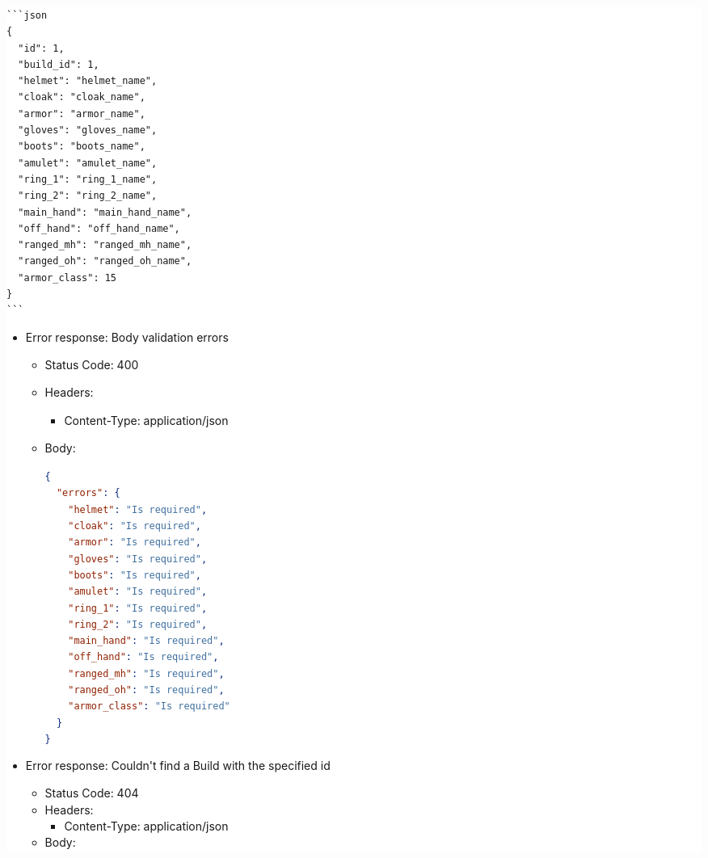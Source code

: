     ```json
    {
      "id": 1,
      "build_id": 1,
      "helmet": "helmet_name",
      "cloak": "cloak_name",
      "armor": "armor_name",
      "gloves": "gloves_name",
      "boots": "boots_name",
      "amulet": "amulet_name",
      "ring_1": "ring_1_name",
      "ring_2": "ring_2_name",
      "main_hand": "main_hand_name",
      "off_hand": "off_hand_name",
      "ranged_mh": "ranged_mh_name",
      "ranged_oh": "ranged_oh_name",
      "armor_class": 15
    }
    ```

- Error response: Body validation errors

  - Status Code: 400
  - Headers:
    - Content-Type: application/json
  - Body:

    ```json
    {
      "errors": {
        "helmet": "Is required",
        "cloak": "Is required",
        "armor": "Is required",
        "gloves": "Is required",
        "boots": "Is required",
        "amulet": "Is required",
        "ring_1": "Is required",
        "ring_2": "Is required",
        "main_hand": "Is required",
        "off_hand": "Is required",
        "ranged_mh": "Is required",
        "ranged_oh": "Is required",
        "armor_class": "Is required"
      }
    }
    ```

- Error response: Couldn't find a Build with the specified id

  - Status Code: 404
  - Headers:
    - Content-Type: application/json
  - Body:
